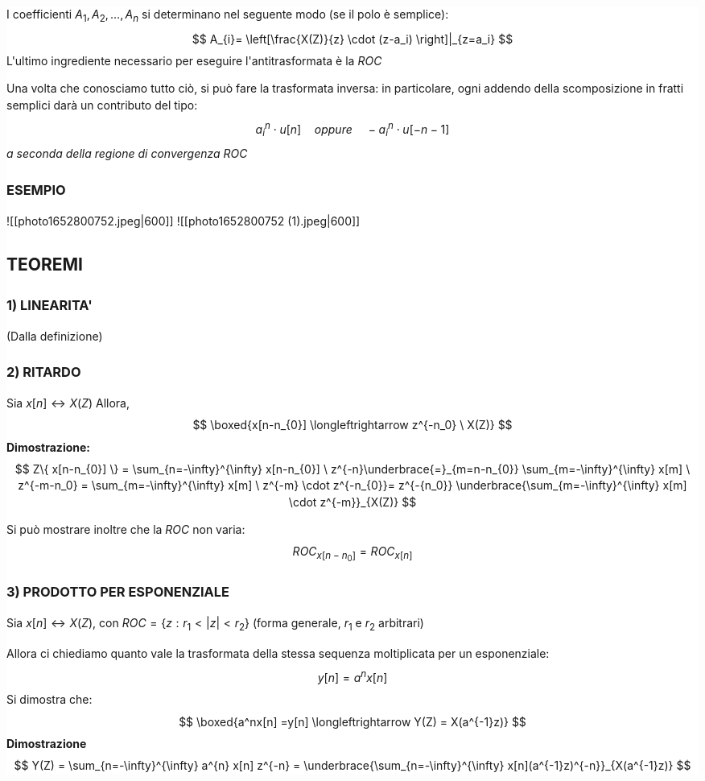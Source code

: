 I coefficienti $A_1,A_2,\dots,A_n$ si determinano nel seguente modo (se il polo è semplice):
$$
A_{i}= \left[\frac{X(Z)}{z} \cdot (z-a_i) \right]|_{z=a_i}
$$
L'ultimo ingrediente necessario per eseguire l'antitrasformata è la $ROC$

Una volta che conosciamo tutto ciò, si può fare la trasformata inversa: in particolare, ogni addendo della scomposizione in fratti semplici darà un contributo del tipo:
$$
a_i^n \cdot u[n] \quad oppure \quad -a_i^n \cdot u[-n-1]
$$
*a seconda della regione di convergenza $ROC$*

### ESEMPIO
![[photo1652800752.jpeg|600]]
![[photo1652800752 (1).jpeg|600]]
## TEOREMI

### 1) LINEARITA'
(Dalla definizione)
### 2) RITARDO
Sia $x[n] \longleftrightarrow X(Z)$ 
Allora,
$$
\boxed{x[n-n_{0}] \longleftrightarrow z^{-n_0} \ X(Z)}
$$
**Dimostrazione:**
$$
Z\{ x[n-n_{0}] \} = \sum_{n=-\infty}^{\infty} x[n-n_{0}] \ z^{-n}\underbrace{=}_{m=n-n_{0}} \sum_{m=-\infty}^{\infty} x[m] \ z^{-m-n_0} = \sum_{m=-\infty}^{\infty} x[m] \ z^{-m} \cdot z^{-n_{0}}= z^{-{n_0}} \underbrace{\sum_{m=-\infty}^{\infty} x[m] \cdot z^{-m}}_{X(Z)} 
$$

Si può mostrare inoltre che la $ROC$ non varia:
$$
ROC_{x[n-n_0]} = ROC_{x[n]}
$$

### 3) PRODOTTO PER ESPONENZIALE
Sia $x[n] \longleftrightarrow X(Z)$, con $ROC = \{ z: r_1<|z|<r_{2} \}$ (forma generale, $r_1$ e $r_2$ arbitrari)

Allora ci chiediamo quanto vale la trasformata della stessa sequenza moltiplicata per un esponenziale:
$$
y[n] = a^{n}x[n]
$$
Si dimostra che:
$$
\boxed{a^nx[n] =y[n] \longleftrightarrow Y(Z) = X(a^{-1}z)}
$$
**Dimostrazione**
$$
Y(Z) = \sum_{n=-\infty}^{\infty} a^{n} x[n] z^{-n} = \underbrace{\sum_{n=-\infty}^{\infty} x[n](a^{-1}z)^{-n}}_{X(a^{-1}z)}
$$
